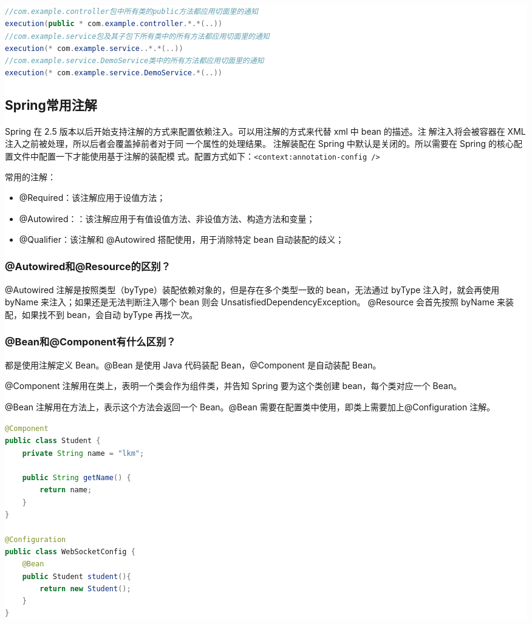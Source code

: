 ```java
//com.example.controller包中所有类的public方法都应用切面里的通知
execution(public * com.example.controller.*.*(..))
//com.example.service包及其子包下所有类中的所有方法都应用切面里的通知
execution(* com.example.service..*.*(..))
//com.example.service.DemoService类中的所有方法都应用切面里的通知
execution(* com.example.service.DemoService.*(..))
```



## Spring常用注解

Spring 在 2.5 版本以后开始支持注解的方式来配置依赖注入。可以用注解的方式来代替 xml 中 bean 的描述。注
解注入将会被容器在 XML 注入之前被处理，所以后者会覆盖掉前者对于同 一个属性的处理结果。
注解装配在 Spring 中默认是关闭的。所以需要在 Spring 的核心配置文件中配置一下才能使用基于注解的装配模
式。配置方式如下：`<context:annotation-config />`

常用的注解：

- @Required：该注解应用于设值方法；

- @Autowired：：该注解应用于有值设值方法、非设值方法、构造方法和变量；

- @Qualifier：该注解和 @Autowired 搭配使用，用于消除特定 bean 自动装配的歧义；

  

### @Autowired和@Resource的区别？

@Autowired 注解是按照类型（byType）装配依赖对象的，但是存在多个类型⼀致的 bean，⽆法通过 byType 注⼊时，就会再使⽤ byName 来注⼊；如果还是⽆法判断注⼊哪个 bean 则会 UnsatisfiedDependencyException。 @Resource 会⾸先按照 byName 来装配，如果找不到 bean，会⾃动 byType 再找⼀次。



### @Bean和@Component有什么区别？

都是使用注解定义 Bean。@Bean 是使用 Java 代码装配 Bean，@Component 是自动装配 Bean。

@Component 注解用在类上，表明一个类会作为组件类，并告知 Spring 要为这个类创建 bean，每个类对应一个 Bean。

@Bean 注解用在方法上，表示这个方法会返回一个 Bean。@Bean 需要在配置类中使用，即类上需要加上@Configuration 注解。

```java
@Component
public class Student {
    private String name = "lkm";
 
    public String getName() {
        return name;
    }
}

@Configuration
public class WebSocketConfig {
    @Bean
    public Student student(){
        return new Student();
    }
}
```
